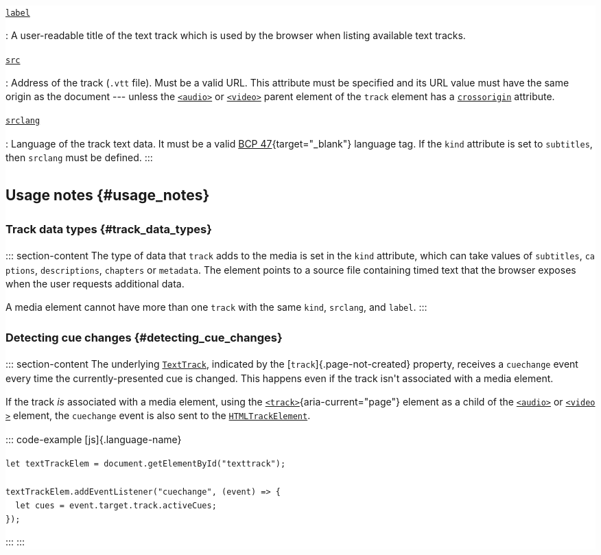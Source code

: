 [`label`](#label)

:   A user-readable title of the text track which is used by the browser
    when listing available text tracks.

[`src`](#src)

:   Address of the track (`.vtt` file). Must be a valid URL. This
    attribute must be specified and its URL value must have the same
    origin as the document --- unless the [`<audio>`](audio) or
    [`<video>`](video) parent element of the `track` element has a
    [`crossorigin`](../attributes/crossorigin) attribute.

[`srclang`](#srclang)

:   Language of the track text data. It must be a valid [BCP
    47](https://r12a.github.io/app-subtags/){target="_blank"} language
    tag. If the `kind` attribute is set to `subtitles`, then `srclang`
    must be defined.
:::

## Usage notes {#usage_notes}

### Track data types {#track_data_types}

::: section-content
The type of data that `track` adds to the media is set in the `kind`
attribute, which can take values of `subtitles`, `captions`,
`descriptions`, `chapters` or `metadata`. The element points to a source
file containing timed text that the browser exposes when the user
requests additional data.

A media element cannot have more than one `track` with the same `kind`,
`srclang`, and `label`.
:::

### Detecting cue changes {#detecting_cue_changes}

::: section-content
The underlying
[`TextTrack`](https://developer.mozilla.org/en-US/docs/Web/API/TextTrack),
indicated by the [`track`]{.page-not-created} property, receives a
`cuechange` event every time the currently-presented cue is changed.
This happens even if the track isn\'t associated with a media element.

If the track *is* associated with a media element, using the
[`<track>`](track){aria-current="page"} element as a child of the
[`<audio>`](audio) or [`<video>`](video) element, the `cuechange` event
is also sent to the
[`HTMLTrackElement`](https://developer.mozilla.org/en-US/docs/Web/API/HTMLTrackElement).

::: code-example
[js]{.language-name}

``` {signature="67EKowfAlq7TgNHfEdB8agM11XlfU8ZhSWymmTwPLKs=" data-language="js"}
let textTrackElem = document.getElementById("texttrack");

textTrackElem.addEventListener("cuechange", (event) => {
  let cues = event.target.track.activeCues;
});
```
:::
:::
